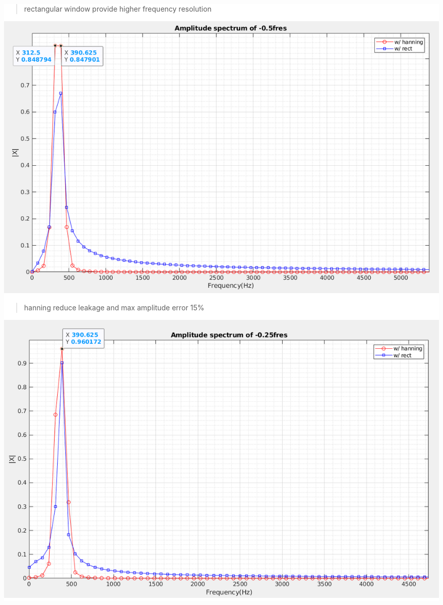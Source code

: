 > rectangular window provide higher frequency resolution



![image-20230526005934411](dft-window/image-20230526005934411.png)

> hanning reduce leakage and max amplitude error 15%



![image-20230526010047826](dft-window/image-20230526010047826.png)

